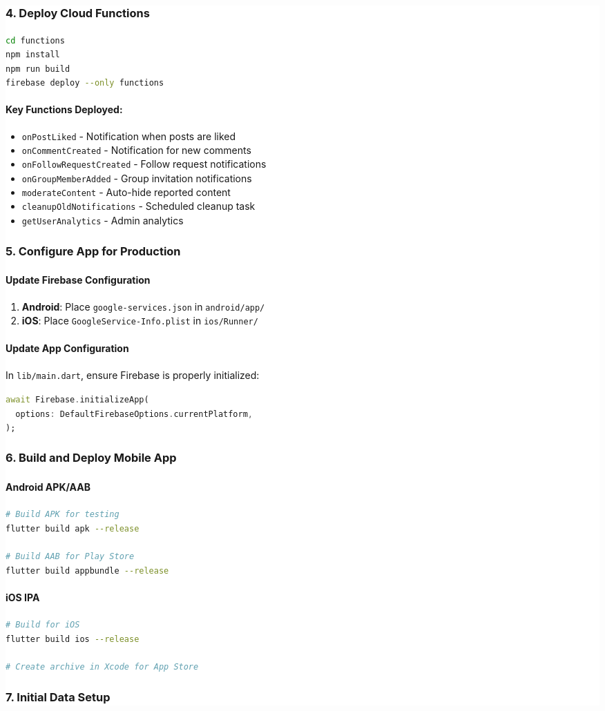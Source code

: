 ### 4. Deploy Cloud Functions

```bash
cd functions
npm install
npm run build
firebase deploy --only functions
```

#### Key Functions Deployed:
- `onPostLiked` - Notification when posts are liked
- `onCommentCreated` - Notification for new comments
- `onFollowRequestCreated` - Follow request notifications
- `onGroupMemberAdded` - Group invitation notifications
- `moderateContent` - Auto-hide reported content
- `cleanupOldNotifications` - Scheduled cleanup task
- `getUserAnalytics` - Admin analytics

### 5. Configure App for Production

#### Update Firebase Configuration
1. **Android**: Place `google-services.json` in `android/app/`
2. **iOS**: Place `GoogleService-Info.plist` in `ios/Runner/`

#### Update App Configuration
In `lib/main.dart`, ensure Firebase is properly initialized:
```dart
await Firebase.initializeApp(
  options: DefaultFirebaseOptions.currentPlatform,
);
```

### 6. Build and Deploy Mobile App

#### Android APK/AAB
```bash
# Build APK for testing
flutter build apk --release

# Build AAB for Play Store
flutter build appbundle --release
```

#### iOS IPA
```bash
# Build for iOS
flutter build ios --release

# Create archive in Xcode for App Store
```

### 7. Initial Data Setup
